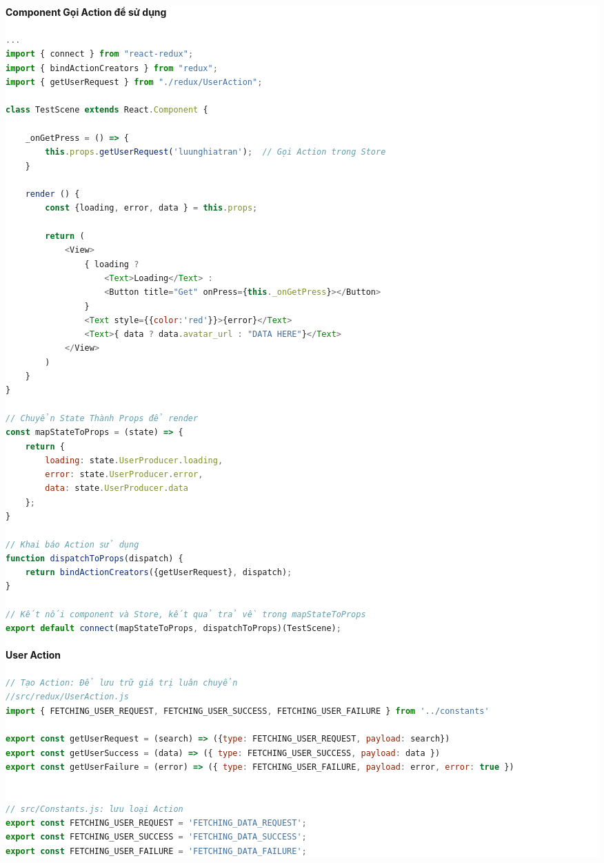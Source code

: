 #### Component Gọi Action để sử dụng

```js
...
import { connect } from "react-redux";
import { bindActionCreators } from "redux";
import { getUserRequest } from "./redux/UserAction";

class TestScene extends React.Component {

    _onGetPress = () => {
        this.props.getUserRequest('luunghiatran');  // Gọi Action trong Store
    }

    render () {
        const {loading, error, data } = this.props;

        return (
            <View>
                { loading ?
                    <Text>Loading</Text> :
                    <Button title="Get" onPress={this._onGetPress}></Button>
                }
                <Text style={{color:'red'}}>{error}</Text>
                <Text>{ data ? data.avatar_url : "DATA HERE"}</Text>
            </View>
        )
    }
}

// Chuyển State Thành Props để render
const mapStateToProps = (state) => {
    return {
        loading: state.UserProducer.loading,
        error: state.UserProducer.error,
        data: state.UserProducer.data
    };
}
  
// Khai báo Action sử dụng
function dispatchToProps(dispatch) {
    return bindActionCreators({getUserRequest}, dispatch);
}

// Kết nối component và Store, kết quả trả về trong mapStateToProps
export default connect(mapStateToProps, dispatchToProps)(TestScene);
```

#### User Action

```js
// Tạo Action: Để lưu trữ giá trị luân chuyển
//src/redux/UserAction.js
import { FETCHING_USER_REQUEST, FETCHING_USER_SUCCESS, FETCHING_USER_FAILURE } from '../constants'

export const getUserRequest = (search) => ({type: FETCHING_USER_REQUEST, payload: search})
export const getUserSuccess = (data) => ({ type: FETCHING_USER_SUCCESS, payload: data })
export const getUserFailure = (error) => ({ type: FETCHING_USER_FAILURE, payload: error, error: true })


// src/Constants.js: lưu loại Action
export const FETCHING_USER_REQUEST = 'FETCHING_DATA_REQUEST';
export const FETCHING_USER_SUCCESS = 'FETCHING_DATA_SUCCESS';
export const FETCHING_USER_FAILURE = 'FETCHING_DATA_FAILURE';
```